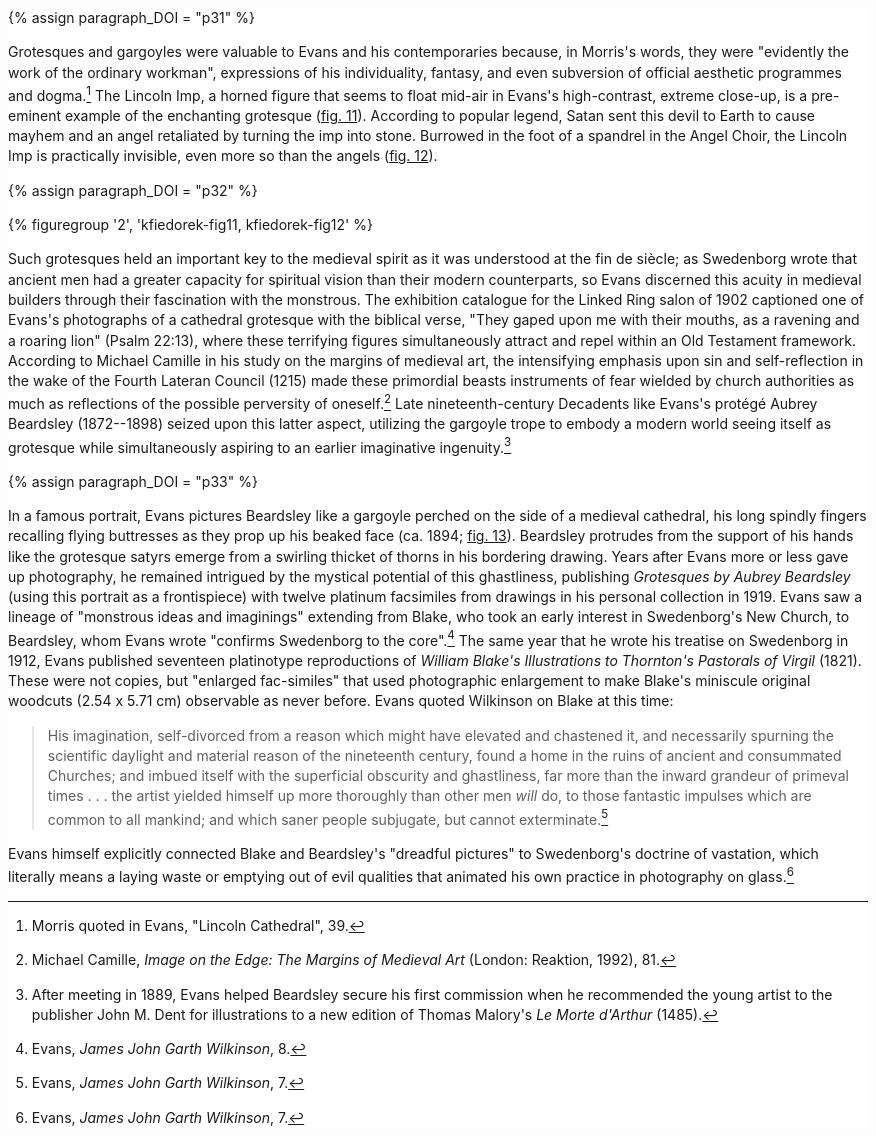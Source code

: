 {% assign paragraph_DOI = "p31" %}

Grotesques and gargoyles were valuable to Evans and his contemporaries because, in Morris's words, they were "evidently the work of the ordinary workman", expressions of his individuality, fantasy, and even subversion of official aesthetic programmes and dogma.[^78] The Lincoln Imp, a horned figure that seems to float mid-air in Evans's high-contrast, extreme close-up, is a pre-eminent example of the enchanting grotesque ([fig. 11](#kfiedorek-fig11)). According to popular legend, Satan sent this devil to Earth to cause mayhem and an angel retaliated by turning the imp into stone. Burrowed in the foot of a spandrel in the Angel Choir, the Lincoln Imp is practically invisible, even more so than the angels ([fig. 12](#kfiedorek-fig12)).

{% assign paragraph_DOI = "p32" %}

{% figuregroup '2', 'kfiedorek-fig11, kfiedorek-fig12' %}

Such grotesques held an important key to the medieval spirit as it was understood at the fin de siècle; as Swedenborg wrote that ancient men had a greater capacity for spiritual vision than their modern counterparts, so Evans discerned this acuity in medieval builders through their fascination with the monstrous. The exhibition catalogue for the Linked Ring salon of 1902 captioned one of Evans's photographs of a cathedral grotesque with the biblical verse, "They gaped upon me with their mouths, as a ravening and a roaring lion" (Psalm 22:13), where these terrifying figures simultaneously attract and repel within an Old Testament framework. According to Michael Camille in his study on the margins of medieval art, the intensifying emphasis upon sin and self-reflection in the wake of the Fourth Lateran Council (1215) made these primordial beasts instruments of fear wielded by church authorities as much as reflections of the possible perversity of oneself.[^79] Late nineteenth-century Decadents like Evans's protégé Aubrey Beardsley (1872--1898) seized upon this latter aspect, utilizing the gargoyle trope to embody a modern world seeing itself as grotesque while simultaneously aspiring to an earlier imaginative ingenuity.[^80]

{% assign paragraph_DOI = "p33" %}

In a famous portrait, Evans pictures Beardsley like a gargoyle perched on the side of a medieval cathedral, his long spindly fingers recalling flying buttresses as they prop up his beaked face (ca. 1894; [fig. 13](#kfiedorek-fig13)). Beardsley protrudes from the support of his hands like the grotesque satyrs emerge from a swirling thicket of thorns in his bordering drawing. Years after Evans more or less gave up photography, he remained intrigued by the mystical potential of this ghastliness, publishing *Grotesques by Aubrey Beardsley* (using this portrait as a frontispiece) with twelve platinum facsimiles from drawings in his personal collection in 1919. Evans saw a lineage of "monstrous ideas and imaginings" extending from Blake, who took an early interest in Swedenborg's New Church, to Beardsley, whom Evans wrote "confirms Swedenborg to the core".[^81] The same year that he wrote his treatise on Swedenborg in 1912, Evans published seventeen platinotype reproductions of *William Blake's Illustrations to Thornton's Pastorals of Virgil* (1821). These were not copies, but "enlarged fac-similes" that used photographic enlargement to make Blake's miniscule original woodcuts (2.54 x 5.71 cm) observable as never before. Evans quoted Wilkinson on Blake at this time:

> His imagination, self-divorced from a reason which might have elevated and chastened it, and necessarily spurning the scientific daylight and material reason of the nineteenth century, found a home in the ruins of ancient and consummated Churches; and imbued itself with the superficial obscurity and ghastliness, far more than the inward grandeur of primeval times . . . the artist yielded himself up more thoroughly than other men *will* do, to those fantastic impulses which are common to all mankind; and which saner people subjugate, but cannot exterminate.[^82]

Evans himself explicitly connected Blake and Beardsley's "dreadful pictures" to Swedenborg's doctrine of vastation, which literally means a laying waste or emptying out of evil qualities that animated his own practice in photography on glass.[^83]


[^1]: Frederick H. Evans, "Lincoln Cathedral Lecture Notes" (1902), Frederick H. Evans Collection, Center for Creative Photography, Univ. of Arizona, Tucson, AZ, 5, 2. Hereafter Evans, "Lincoln Cathedral". These forty-one pages of notes, addressed simply to "Gentlemen", include a general introduction to the site and numbered commentary on the corresponding slides. The main portions of the Cathedral Church of the Blessed Virgin Mary of Lincoln were built between 1185 and 1311.
[^2]: Henry Adams, *The Education of Henry Adams: An Autobiography* (Boston, MA: Houghton Mifflin, 1918), chapter 26 (1901).
[^3]: Kodak introduced the Brownie camera in 1900. This name had folkloric connotations, referring to good-natured, invisible brown goblins that helped with housework in rural Scotland and England. This was a way of mythologizing a new technology to play up its marvellous nature.
[^4]: Alvin Langdon Coburn, "Frederick H. Evans", *Image* 2, no. 9 (Dec. 1953): 59. Coburn turned his own lens on religious architecture when he photographed Franciscan missions in California in 1902 and Liverpool Cathedral during its construction in the 1910s.
[^5]: Evans's usual pseudonym within the Linked Ring was the Idler, but at least once he was known as the Hangman, and he referred to himself as the Hanger-Idler in the Linked Ring Papers dated 15 Aug. 1904.
[^6]: Scholarship has focused almost exclusively on Evans's platinum prints, beginning with the first monograph dedicated to the photographer by Beaumont Newhall in 1964 and extending to more recent studies. When mentioned at all, the lantern slides most often reproduced are his early scientific photomicrographs. For the most current critical discussion of Evans's career, see Anne Lyden, *The Photographs of Frederick H. Evans* (Los Angeles: The J. Paul Getty Museum, 2010). One notable exception is the groundbreaking work of Anne Hammond, who has made significant strides in shedding new light on other, "commercial" formats pursued by Evans, particularly in his photographs of English country church interiors commissioned to illustrate articles in the magazine *Country Life* in 1905. Though this was a commercial engagement, Hammond stresses that Evans had complete control of his subject matter. See Anne Hammond, "Frederick H. Evans and Country Life: The Parish Churches", *History of Photography* 16, no. 1 (Spring 1992): 9--17.
[^7]: Evans's articles on photography on glass include "Photo-Micrography", *Photographic Journal* 11 (31 Dec. 1886): 25--28; "Ely Cathedral", *Journal of the Camera Club* 2 (March 1897): 46--47; "Lincoln Cathedral", *Photographic Journal* 24 (23 Dec. 1899): 101--6; "Artistic Photography in Lantern Slides", *Amateur Photographer* 37 (19 Feb. 1903): 148--49; "The Exhibiting of Lantern Slides", *Amateur Photographer* 37 (3 March 1903): 192--94; "Glass Versus Paper", *Camera Work* 10 (April 1905): 36--41; "Summing up the Recent Lantern Slide Competition. By the Judge", *Photography* 21 (13 Feb. 1906): 133--34; "Lantern Slides and their Optical Projection", *Photography* 21 (20 Feb. 1906): 145--47, (27 Feb. 1906): 166--67, and (6 March 1906): 191--92.
[^8]: This was based on the understanding that "God is light, and in him is no darkness at all" (1 John 1:5). A theological reading of the illumination in Evans's photographs was common in his time, as now. See, for example, William H. Draper, "Shadows of Eternity", *Country Life* 18 (7 Oct. 1905): 473--77, and Brian H. Peterson, "Frederick Evans and the Theology of Light", *American Arts Quarterly* 23, no. 4 (Fall 2006): 20--27.
[^9]: To date the most substantial account of Evans's photography, with respect to his religious beliefs, can be found in Anne Hammond's comprehensive study, *Frederick H. Evans: Selected Texts and Bibliography* (Boston: G. K. Hall, 1992), as well as in several earlier essays and articles by the same author, notably "Frederick H. Evans, 1853--1943: The Interior Vision", *Creative Camera* 243 (March 1985): 12--26, and "Frederick Evans: The Spiritual Harmonies of Architecture", in *British Photography in the Nineteenth Century: The Fine Art Tradition*, ed. Mike Weaver (New York: Cambridge Univ. Press, 1989), 243--59. More recently, Alexander Nemerov has argued that Evans's most famous print of Wells Cathedral takes religion not just as a subject but also as a model of conversion to an aesthetic appreciation of life. See Nemerov, "The Religion of Art and Nothing of Life: Frederick H. Evans's 'A Sea of Steps'", in *Edwardian Opulence: British Art at the Dawn of the Twentieth Century*, ed. Angus Trumble and Andrea Wolk Rager  (New Haven and London: Yale Univ. Press, 2013), 125--52. For a brief but illuminating note on the relationship to the church shared by two friends and collaborators, see Kristin Potter, "Frederick H. Evans and G. Bernard Shaw", *History of Photography* 19, no. 2 (1995): 178--79.
[^10]: In its attention to the materiality of the photograph, this essay follows scholars who have looked with renewed attention to the original physical contexts of nineteenth-century photographs to understand how their complex visual narratives spoke to cultural change. For outstanding examples of this approach, see Rosalind Krauss, "Photography's Discursive Spaces: Landscape/View", *Art Journal* 42 (Winter 1982): 311--19; Elizabeth Hutchinson, "They Might Be Giants: Carleton Watkins, Galen Clark, and the Big Tree", *October* 109 (Summer 2004): 46--63; and Martha Sandweiss, *Print the Legend: Photography and the American West* (New Haven and London: Yale Univ. Press, 2004).
[^11]: Like an increasing number of his contemporaries, Evans saw no incompatibility between his mystical leanings and identifying as a proper Protestant who accepted the authority of Christ. Böhme was central in introducing a mystical vocabulary from the Continent into England when John Sparrow and John Ellistone translated his works into English in the 1640s. Though his hero William Blake was equally interested in Böhme and Swedenborg, Evans wrote much more extensively on the latter mystic. See Robert Rix, *William Blake and the Cultures of Radical Christianity* (Aldershot: Ashgate, 2007).
[^12]: It is unknown where Evans delivered this particular lecture, for which full lecture notes are extant. However, he gave other lectures on Lincoln Cathedral to the London Camera Club in 1896 and the Royal Photographic Society in 1899, as well as a slide lecture on Ely Cathedral to the Camera Club in 1897. Conceivably, this was given to an audience of photographers as well.
[^13]: Thomas Carlyle, *Past & Present*, Book III, in *Thomas Carlyle's Collected Works*, vol. 13 (London: Chapman & Hall, 1870--87), i.
[^14]: Matthew Arnold, *Literature and Dogma: An Essay Towards a Better Apprehension of the Bible* (New York: macmillan & Co., 1873), ix.
[^15]: *In Religious Experience and the Modernist Novel* (Cambridge: Cambridge Univ. Press, 2010), Pericles Lewis has provided a literary corollary to some of the dynamics explored here. He studies the trope of lone male visitors wondering over the power of predominantly Catholic churches in late nineteenth- and early twentieth-century novels (as well as Philip Larkin's poem "Church Going" from 1954).
[^16]: Evans may even have been sympathetic to his atheist friend George Bernard Shaw's ideas about the free, non-denominational use of cathedrals for their spiritual respite, where Catholic structures could become truly catholic. See Shaw, "On Going to Church", in *Shaw on Religion*, ed. Warren Sylvester Smith (New York: Dodd, Mead and Co., 1967), 19--25.
[^17]: Clive D. Field, "The Faith Society? Quantifying Religious Belonging in Edwardian Britain, 1901--1914", *Journal of Religious History* 37 (March 2013): 61.
[^18]: Frederick H. Evans, *James John Garth Wilkinson: An Introduction* (London: Turnbull & Spears, 1912), 26.
[^19]: William James, *The Varieties of Religious Experience: A Study in Human Nature* (London: Longmans, Green, & Co., 1902), 47.
[^20]: Ralph Waldo Emerson, "Swedenborg; Or, the Mystic", in *Representative Men: Seven Lectures* (Boston, MA: Phillips, Sampson, 1850), 122.
[^21]: Evans, *James John Garth Wilkinson*, 12. The eight volumes of Swedenborg's *Arcana Coelestia* were published anonymously in neo-Latin in London during the years 1749--56. The first English translation was made by Rev. John Clowes in 1813.
[^22]: Alan D. Gilbert, *Religion and Society in Industrial England: Church, Chapel and Social Change, 1740--1914* (London: Longman, 1976), 69. Swedenborg himself never initiated the formation of a new denomination based on his theories, but late eighteenth-century English radicals established the Church of the New Jerusalem in 1789, which counted Blake as an early member. Many if not most committed Swedenborgians, including Wilkinson and Evans, were never officially baptized into this Church.
[^23]: Frederick H. Evans, "James John Garth Wilkinson: A Memoir. Reviewed by F. H. Evans", *The Homeopathic World* 46 (1 Sept. 1911): 420.
[^24]: Evans to J.J.G.W. (unpublished letter dated 3 Feb. 1886), Swedenborg Society, London (Archive no. K/125 (49)). Subsequent quotations are from here.
[^25]: Evans, *James John Garth Wilkinson*, 27.
[^26]: George Eliot's translation of David Friedrich Strauss's *Das Leben Jesu, kritisch bearbeitet* (1835--36) in 1846 exposed an English audience to arguments by the German scholar and other proponents of the Higher Criticism centred in Tübingen that the Bible had multiple authors and that divine miracles were in fact supernatural myths.
[^27]: Henry James, Sr., *The Secret of Swedenborg: Being an Elucidation of His Doctrine of the Divine Natural Humanity* (Boston, MA: Fields, Osgood, & Co., 1869), vii.
[^28]: Early subjects for lantern slides also included landscape views of the English countryside, close-ups of objects like a Japanese sword-guard, and studies of William Morris's house, Kelmscott Manor. These seem to have been less celebrated than his scientific images.
[^29]: James Coates, *Photographing the Invisible: Practical Studies in Spirit Photography, Spirit Portraiture, and other Rare but Allied Phenomena* (London: L. N. Fowler & Co., 1911), 1--2. Others took photosensitivity as a model of receptivity to immaterial forces at the turn of the century. See Henry Wood, *Ideal Suggestion through Mental Photography: A Restorative System for Home and Private Use Preceded by a Study of the Laws of Mental Healing* (Boston, MA: Lothrop, Lee, and Shepard, 1893), where he advocates "photographing" Christian ideals upon the mind.
[^30]: See, for example, Emanuel Swedenborg, *Arcana Coelestia* (London: The Swedenborg Society, 1863), 6724: "what is interior, in consequence of being purer, acts upon each and every individual particular of the exterior, and thus disposes the external to its will. But in this case there must be good and truth in the external, wherein the influx from the internal can be fixed; and in this way good can be among evils and falsities, and yet be in safety."
[^31]: In Swedenborg's theory of correspondences, matter, rather than condemned as secondary or derivative of the divine, serves as the means by which the divine can be expressed. See, for example, Swedenborg, *Arcana Coelestia*, 5711: "Nothing can exist anywhere in the material world that does not have a correspondence with the spiritual world---because if it did, it would have no cause that would make it come into being and then allow it to continue in existence. Everything in the material world is an effect. The causes of all effects lie in the spiritual world, and the causes of those causes in turn (which are the purposes those causes serve) lie in a still deeper heaven."
[^32]: Evans, "Glass Versus Paper", 40; Evans, *James John Garth Wilkinson*, 36.
[^33]: "Spirit Photographs", *Photographic Notes* (9 Jan. 1863): 19--20. Spirit photographers William H. Mumler in the United States and Jean Buguet in France were prosecuted for fraud in 1869 and 1875, respectively, in highly publicized trials. The similarly eminent spirit photographer Frederick Hudson of London faced no legal action during his career. This helps substantiate Rolf H. Krauss's claim that mediumistic photography began in America but henceforth belonged almost entirely to the Anglo-Saxon world, especially England. See Krauss, *Beyond Light and Shadow: The Role of Photography in Certain Paranormal Phenomena: An Historical Survey* (Tucson, AZ: Nazraeli Press, 1995), 144.
[^34]: Frederick H. Evans, "An Art Critic on Photography", *Amateur Photographer* 47 (23 June 1908): 625.
[^35]: Evans, *James John Garth Wilkinson*, 34.
[^36]: John Harvey, *Photography and Spirit* (London: Reaktion, 2007), 27.
[^37]: The term "photism", which only appeared as the German "Photisma" in 1881, was used by James to describe the blinding luminous phenomena of conversions experienced by prophets like St Paul in *Varieties of Religious Experience*, 251. In footnote 21, page 253, James addresses how reports of sensorial (that is, physical) photism can shade off into metaphorical accounts of a new sense of spiritual illumination. Moreover, he acknowledges his debt to psychologists for this word, and indeed it appears several times in his review of Théodore Flournoy's *Des phénomėnes de synopsie* (1894), reprinted in William James, *Essays, Comments, and Reviews* (Cambridge, MA: Harvard Univ. Press, 1987), 463--67.
[^38]: Evans quoted in Ward Muir, "A Chat with the Designer of the Salon", *Amateur Photographer* 36 (2 Oct. 1902): 274.
[^39]: Swedenborg, *Arcana Coelestia*, 607.
[^40]: For an excellent overview of broader visual cultures surrounding magic lantern displays, see Lynda Nead, *The Haunted Gallery: Painting, Photography, Film c. 1900* (New Haven and London: Yale Univ. Press, 2007).
[^41]: Marcel Proust, *Swann's Way*, trans. C. K. Scott Moncrieff and Terence Kilmartin, revised by D. J. Enright (London: Chatto & Windus, 1992), 8--9.
[^42]: Proust seems to have held onto the formative idea from his childhood that photographs are characterized by their "commercial banality": they lack the "thicknesses" of other media so that they need to be filtered through other mediations (e.g. his mother prefers that he look at a photograph of Corot's painting of Chartres to a photograph of Chartres in *Swann's Way*, 45--46). Later in the first volume, Proust describes a scene of iconoclasm where Mlle Vinteuil dares her lover to spit on a photograph of her father, which by profaning the photograph reveals its latent power. For the growing body of work on Proust and photography, see Áine Larkin, *Proust Writing Photography: Fixing the Fugitive in* À la recherche du temps perdu (Leeds: Maney, 2011); Dora Zhang, "A Lens for an Eye: Proust and Photography", *Representations* 118 (2012): 103--25; Mary Bergstein, *In Looking Back One Learns to See: Marcel Proust and Photography* (Amsterdam: Rodopi, 2014); and Mieke Bal, *The Mottled Screen: Reading Proust Visually*, trans. Anna-Louise Milne (Stanford: Stanford Univ. Press, 1997), Part Three, "The Flatness of Photography", 183--239.
[^43]: The Langenheim brothers of Philadelphia first made photographic lantern slides ("hyalotypes", from the Greek for glass) in 1848. By the turn of the century, magic lantern shows using photographs drew huge crowds as a form of education and spectacular entertainment.
[^44]: For an in-depth treatment of this subject, see Rachael Ziady DeLue, *George Inness and the Science of Landscape* (Chicago: Univ. of Chicago Press, 2007). See also Sally Promey, "The Ribband of Faith: George Inness, Color Theory, and the Swedenborgian Church", *American Art Journal* 26 (1994): 44--65.
[^45]: Quoted in George W. Sheldon, "George Inness", *Harper's Weekly* 26 (22 April 1882): 244.
[^46]: Editor, "Mr. Inness on Art-Matters", *Art Journal* 5 (1879): 377.
[^47]: James, Sr., *Secret of Swedenborg*, vii.
[^48]: Evans, "Lincoln Cathedral", 26.
[^49]: Evans, "Exhibiting of Lantern Slides", 193. To be precise, he refers to his own "obstinacy".
[^50]: Evans, "Lantern Slides and their Optical Projection", 167; Evans, "Opening Address", *Photographic Journal* 24 (30 April 1900): 238.
[^51]: Douglas R. Nickel discusses an early French daguerreotype whose verso labels it "the work of God" in "Talbot's Natural Magic", *History of Photography* 26, no. 2 (Summer 2002): 136; other examples include Dion Boucicault's play, *The Octoroon; or, Life in Louisiana* (1859), where a character's conviction rests on the unimpeachable witness of a photograph made by the "eye of the Eternal", and widely reprinted articles by Rev. H. J. Morton for the *Philadelphia Photographer* in the mid-1860s, among others.
[^52]: Jacob Riis, "Reform by Humane Touch", *Atlantic Monthly* 84 (Dec. 1899): 745--47.
[^53]: Steve Humphries, *Victorian Britain through the Magic Lantern* (London: Sidgwick & Jackson, 1989), 143.
[^54]: Evans, "Glass Versus Paper", 39.
[^55]: Evans, "Glass Versus Paper", 40, emphasis mine.
[^56]: Evans, "Glass Versus Paper", 38.
[^57]: Evans, "Glass Versus Paper", 40.
[^58]: Evans, "Lincoln Cathedral", 41.
[^59]: Evans, "Exhibiting of Lantern Slides", 194; Evans, "Artistic Photography in Lantern Slides", 149; George Smith, "On the Production of Transparencies for the Optical Lantern by the Woodbury Process", *Journal and Transactions of the Photographic Society of Great Britain* 11 (31 Dec. 1886): 22.
[^60]: Evans, "Lincoln Cathedral", 38.
[^61]: Gulielmus Durandus, *The Symbolism of Churches and Church Ornaments: A Translation of the First Book of the Rationale Divinorum Officiorum*, ed. J. M. Neale and B. Webb (London: Gibbings, 1893), 23.
[^62]: Harvey, *Photography and Spirit*, 20.
[^63]: For more on platinum printing, see the Rochester Institute of Technology's very informative website, Graphics Atlas: [http://www.graphicsatlas.org/identification/?process_id=8](http://www.graphicsatlas.org/identification/?process_id=8).
[^64]: A. Horsley Hinton, "Frederick H. Evans: A 'Romanticist' in Photography", reprinted in *Frederick H. Evans*, ed. Hammond, 84; Rev. F. C. Lambert, "The Pictorial Work of Frederick H. Evans", *The Practical Photographer*, Library series 5 (1904): 3.
[^65]: George Bernard Shaw, "Evans---An , UT" (1903), in *Bernard Shaw on Photography*, ed. Bill Jay and Margaret Moore (Salt Lake City: Peregrine Smith Books, 1989), 100.
[^66]: Frederick H. Evans, "Camera-Work in Cathedral Architecture", *Camera Work* 4 (Oct. 1903): 17.
[^67]: Evans, "Lincoln Cathedral", 28. The choir was a contested space for Anglicans, who per the advice of the Cambridge Camden Society had built chancels for the choir since the 1840s, altering Protestant worship by separating laity and clergy.
[^68]: Morris was agnostic, which was not so unconventional by the time of his death in 1898, but his reasoning (essentially, that if God existed, he would not leave it a mystery) was idiosyncratic. His lifelong project to resuscitate medieval aesthetics suggests that he believed in the value of religious ritual though not doctrine. See John Hollow, "William Morris and the Judgment of God", *PMLA* 86 (May 1971): 446--51.
[^69]: A sheet of ground glass inserted into the back of the camera was used for manual focusing and composing the image. A dark cloth was customarily used to block out light and see the upside-down image on the ground glass better. Hammond, "The Interior Vision", 21.
[^70]: Evans, "Lincoln Cathedral", 27.
[^71]: Emerson, "Swedenborg", 108. Hammond has explored how Evans's "pendulum curves" from 1899 to 1910, drawings made by a device he built called a "harmonograph" that suspended a pen from a pendulum, also demonstrated the universal harmony he found in the physical world. See Hammond, "Interior Vision", 21.
[^72]: Swedenborg, *Arcana Coelestia*, 5396.
[^73]: Frederick H. Evans, "Personality. Technique v. Individuality. A Reply by Frederick H. Evans", *Amateur Photographer* 43 (13 Oct. 1908): 350. Evans wrote about this connection between camera and pianola elsewhere, including "A Pianola for a Musician, and a Camera for an Artist", *Amateur Photographer* 43 (23 Jan. 1906): 75--76, and "The Value of the Piano-Player: Correspondence", *Musical Standard* 35 (4 March 1911): 199--200, (1 April 1911): 199--200, and (15 April 1911): 231.
[^74]: Paul Binski, "The Angel Choir at Lincoln and the Poetics of the Gothic Smile", *Art History* 20, no. 3 (Sept. 1997): 361.
[^75]: Frederick H. Evans, "And What Went Ye Out for to See?", reprinted in *Frederick H. Evans*, ed. Hammond, 54.
[^76]: Joseph Sheridan Le Fanu, "Green Tea", in *In a Glass Darkly*, ed. Robert Tracy (Oxford: Oxford Univ. Press, 1993), 5--40.
[^77]: Evans, "Lincoln Cathedral", 38--39.
[^78]: Morris quoted in Evans, "Lincoln Cathedral", 39.
[^79]: Michael Camille, *Image on the Edge: The Margins of Medieval Art* (London: Reaktion, 1992), 81.
[^80]: After meeting in 1889, Evans helped Beardsley secure his first commission when he recommended the young artist to the publisher John M. Dent for illustrations to a new edition of Thomas Malory's *Le Morte d'Arthur* (1485).
[^81]: Evans, *James John Garth Wilkinson*, 8.
[^82]: Evans, *James John Garth Wilkinson*, 7.
[^83]: Evans, *James John Garth Wilkinson*, 7.
[^84]: Paul Strand, "Photography and the New God", in *Classic Essays on Photography*, ed. Alan Trachtenberg (New Haven: Leete's Island Books, 1980), 144--51.
[^85]: Wilkinson, *The Greater Origins and Issues of Life and Death* (London: James Speirs, 1885), 277. Evans's annotated copy of this volume resides at the Swedenborg Society (Archive no. L/357).
[^86]: Evans\'s attention to baptismal fonts at other cathedrals betrays his preoccupation with purity as a religious value.
[^87]: Evans, "Lincoln Cathedral", 7.
[^88]: Evans, "Lincoln Cathedral", 10. In his quest for the "untampered", Evans inserted slides taken by George Washington Wilson in cases where they document details before mid-Victorian restorations.
[^89]: Evans, "Lincoln Cathedral", 10--11.
[^90]: Evans, "Summing up the Recent Lantern Slide Competition", 133.
[^91]: Evans, "Lantern Slides and their Optical Projection", 146.
[^92]: Evans, "James John Garth Wilkinson", 424.
[^93]: Evans, *James John Garth Wilkinson*, 42. The story was originally published as *The Door in the Wall, and Other Stories* (London: Grant Richards, 1911) and was illustrated with photogravures by Evans's colleague, Alvin Langdon Coburn.